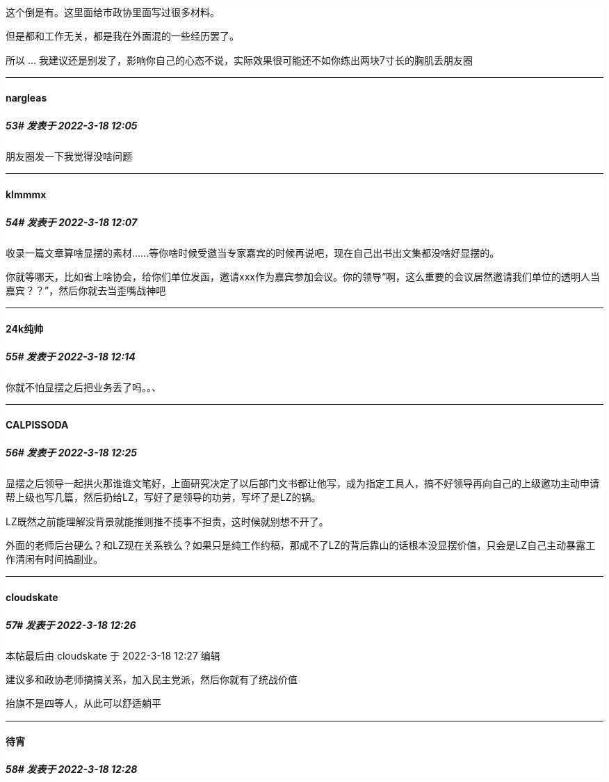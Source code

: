 这个倒是有。这里面给市政协里面写过很多材料。

但是都和工作无关，都是我在外面混的一些经历罢了。

所以 ...</blockquote>
我建议还是别发了，影响你自己的心态不说，实际效果很可能还不如你练出两块7寸长的胸肌丢朋友圈

*****

####  nargleas  
##### 53#       发表于 2022-3-18 12:05

朋友圈发一下我觉得没啥问题

*****

####  klmmmx  
##### 54#       发表于 2022-3-18 12:07

收录一篇文章算啥显摆的素材……等你啥时候受邀当专家嘉宾的时候再说吧，现在自己出书出文集都没啥好显摆的。

你就等哪天，比如省上啥协会，给你们单位发函，邀请xxx作为嘉宾参加会议。你的领导“啊，这么重要的会议居然邀请我们单位的透明人当嘉宾？？”，然后你就去当歪嘴战神吧

*****

####  24k纯帅  
##### 55#       发表于 2022-3-18 12:14

你就不怕显摆之后把业务丢了吗。。、

*****

####  CALPISSODA  
##### 56#       发表于 2022-3-18 12:25

显摆之后领导一起拱火那谁谁文笔好，上面研究决定了以后部门文书都让他写，成为指定工具人，搞不好领导再向自己的上级邀功主动申请帮上级也写几篇，然后扔给LZ，写好了是领导的功劳，写坏了是LZ的锅。

LZ既然之前能理解没背景就能推则推不揽事不担责，这时候就别想不开了。

外面的老师后台硬么？和LZ现在关系铁么？如果只是纯工作约稿，那成不了LZ的背后靠山的话根本没显摆价值，只会是LZ自己主动暴露工作清闲有时间搞副业。

*****

####  cloudskate  
##### 57#       发表于 2022-3-18 12:26

 本帖最后由 cloudskate 于 2022-3-18 12:27 编辑 

建议多和政协老师搞搞关系，加入民主党派，然后你就有了统战价值

抬旗不是四等人，从此可以舒适躺平

*****

####  待宵  
##### 58#       发表于 2022-3-18 12:28
